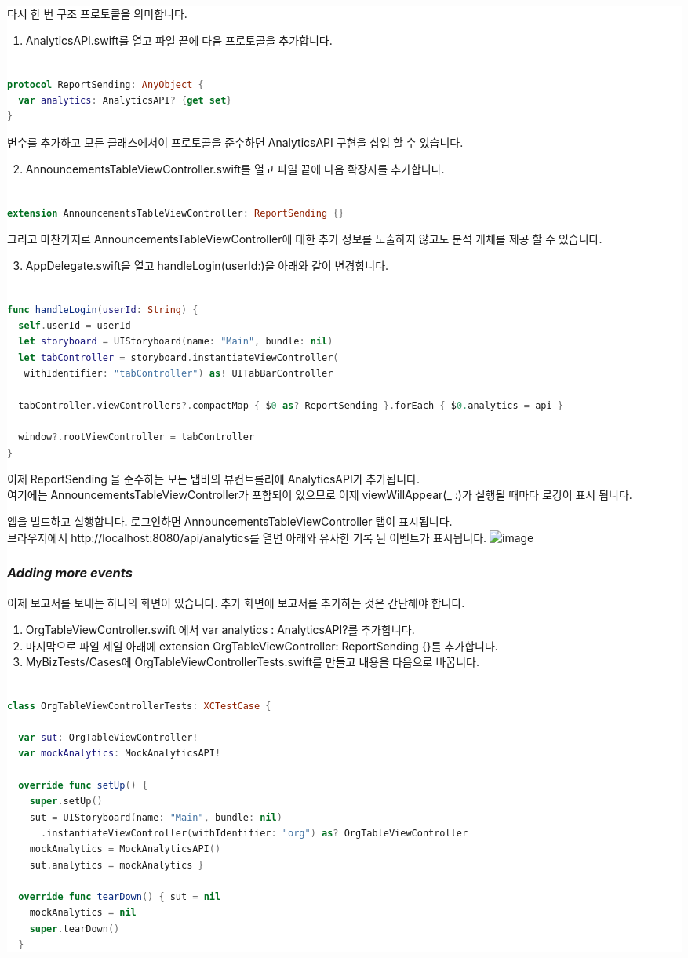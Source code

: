 다시 한 번 구조 프로토콜을 의미합니다.

1. AnalyticsAPI.swift를 열고 파일 끝에 다음 프로토콜을 추가합니다.
```swift

protocol ReportSending: AnyObject {
  var analytics: AnalyticsAPI? {get set}
}

```
변수를 추가하고 모든 클래스에서이 프로토콜을 준수하면 AnalyticsAPI 구현을 삽입 할 수 있습니다.   
    
2. AnnouncementsTableViewController.swift를 열고 파일 끝에 다음 확장자를 추가합니다.
```swift

extension AnnouncementsTableViewController: ReportSending {}

```
그리고 마찬가지로 AnnouncementsTableViewController에 대한 추가 정보를 노출하지 않고도 분석 개체를 제공 할 수 있습니다.    
    
3. AppDelegate.swift을 열고 handleLogin(userId:)을 아래와 같이 변경합니다. 
```swift

func handleLogin(userId: String) {
  self.userId = userId
  let storyboard = UIStoryboard(name: "Main", bundle: nil)
  let tabController = storyboard.instantiateViewController(
   withIdentifier: "tabController") as! UITabBarController

  tabController.viewControllers?.compactMap { $0 as? ReportSending }.forEach { $0.analytics = api }

  window?.rootViewController = tabController
}

```
이제 ReportSending 을 준수하는 모든 탭바의 뷰컨트롤러에 AnalyticsAPI가 추가됩니다.    
여기에는 AnnouncementsTableViewController가 포함되어 있으므로 이제 viewWillAppear(_ :)가 실행될 때마다 로깅이 표시 됩니다.

앱을 빌드하고 실행합니다. 로그인하면 AnnouncementsTableViewController 탭이 표시됩니다.     
브라우저에서 http://localhost:8080/api/analytics를 열면 아래와 유사한 기록 된 이벤트가 표시됩니다.
![image](https://user-images.githubusercontent.com/60660894/92065419-a8457880-edda-11ea-9587-a42345cce68a.png)

### _Adding more events_
    
이제 보고서를 보내는 하나의 화면이 있습니다. 추가 화면에 보고서를 추가하는 것은 간단해야 합니다.   
    
1. OrgTableViewController.swift 에서 var analytics : AnalyticsAPI?를 추가합니다.    
2. 마지막으로 파일 제일 아래에 extension OrgTableViewController: ReportSending {}를 추가합니다.       
3. MyBizTests/Cases에 OrgTableViewControllerTests.swift를 만들고 내용을 다음으로 바꿉니다.    
```swift

class OrgTableViewControllerTests: XCTestCase {
  
  var sut: OrgTableViewController!
  var mockAnalytics: MockAnalyticsAPI!
  
  override func setUp() {
    super.setUp()
    sut = UIStoryboard(name: "Main", bundle: nil)
      .instantiateViewController(withIdentifier: "org") as? OrgTableViewController
    mockAnalytics = MockAnalyticsAPI()
    sut.analytics = mockAnalytics }
  
  override func tearDown() { sut = nil
    mockAnalytics = nil
    super.tearDown()
  }
```